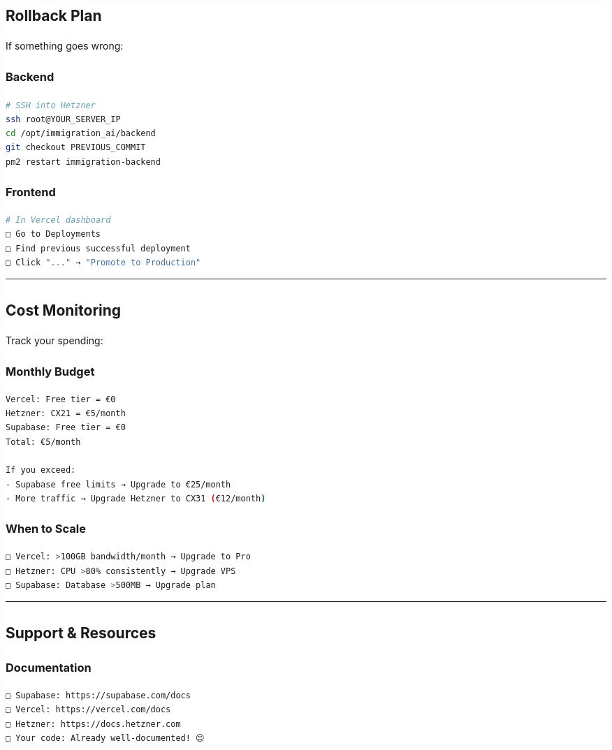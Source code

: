 
## Rollback Plan

If something goes wrong:

### Backend
```bash
# SSH into Hetzner
ssh root@YOUR_SERVER_IP
cd /opt/immigration_ai/backend
git checkout PREVIOUS_COMMIT
pm2 restart immigration-backend
```

### Frontend
```bash
# In Vercel dashboard
□ Go to Deployments
□ Find previous successful deployment
□ Click "..." → "Promote to Production"
```

---

## Cost Monitoring

Track your spending:

### Monthly Budget
```bash
Vercel: Free tier = €0
Hetzner: CX21 = €5/month
Supabase: Free tier = €0
Total: €5/month

If you exceed:
- Supabase free limits → Upgrade to €25/month
- More traffic → Upgrade Hetzner to CX31 (€12/month)
```

### When to Scale
```bash
□ Vercel: >100GB bandwidth/month → Upgrade to Pro
□ Hetzner: CPU >80% consistently → Upgrade VPS
□ Supabase: Database >500MB → Upgrade plan
```

---

## Support & Resources

### Documentation
```bash
□ Supabase: https://supabase.com/docs
□ Vercel: https://vercel.com/docs
□ Hetzner: https://docs.hetzner.com
□ Your code: Already well-documented! 😊
```
